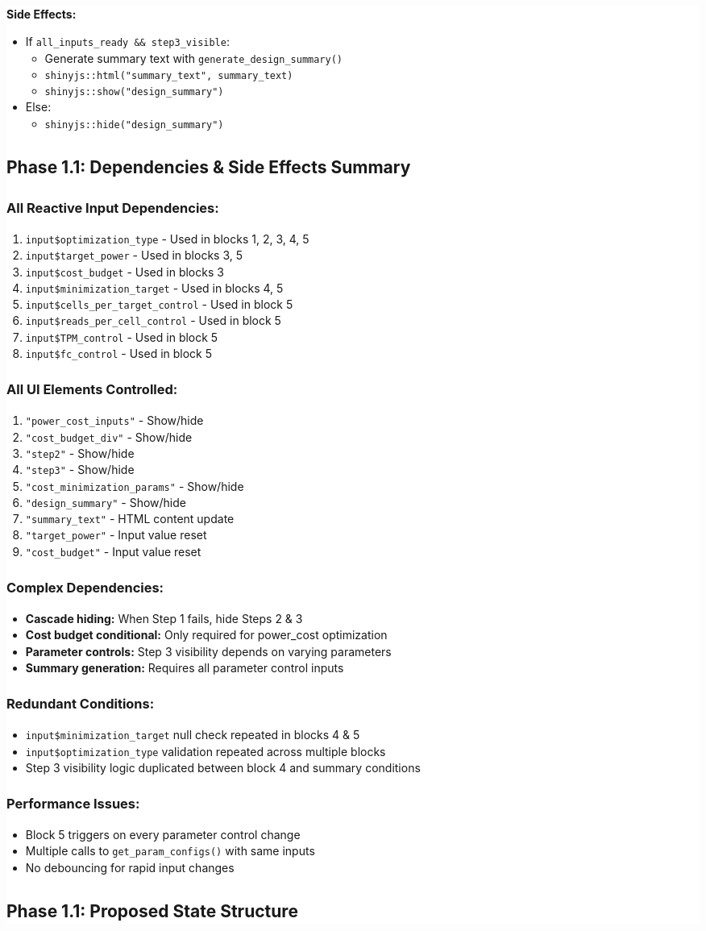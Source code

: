 **Side Effects:**
- If `all_inputs_ready && step3_visible`:
  - Generate summary text with `generate_design_summary()`
  - `shinyjs::html("summary_text", summary_text)`
  - `shinyjs::show("design_summary")`
- Else:
  - `shinyjs::hide("design_summary")`

## Phase 1.1: Dependencies & Side Effects Summary

### **All Reactive Input Dependencies:**
1. `input$optimization_type` - Used in blocks 1, 2, 3, 4, 5
2. `input$target_power` - Used in blocks 3, 5
3. `input$cost_budget` - Used in blocks 3
4. `input$minimization_target` - Used in blocks 4, 5
5. `input$cells_per_target_control` - Used in block 5
6. `input$reads_per_cell_control` - Used in block 5
7. `input$TPM_control` - Used in block 5
8. `input$fc_control` - Used in block 5

### **All UI Elements Controlled:**
1. `"power_cost_inputs"` - Show/hide
2. `"cost_budget_div"` - Show/hide
3. `"step2"` - Show/hide
4. `"step3"` - Show/hide
5. `"cost_minimization_params"` - Show/hide
6. `"design_summary"` - Show/hide
7. `"summary_text"` - HTML content update
8. `"target_power"` - Input value reset
9. `"cost_budget"` - Input value reset

### **Complex Dependencies:**
- **Cascade hiding:** When Step 1 fails, hide Steps 2 & 3
- **Cost budget conditional:** Only required for power_cost optimization
- **Parameter controls:** Step 3 visibility depends on varying parameters
- **Summary generation:** Requires all parameter control inputs

### **Redundant Conditions:**
- `input$minimization_target` null check repeated in blocks 4 & 5
- `input$optimization_type` validation repeated across multiple blocks
- Step 3 visibility logic duplicated between block 4 and summary conditions

### **Performance Issues:**
- Block 5 triggers on every parameter control change
- Multiple calls to `get_param_configs()` with same inputs
- No debouncing for rapid input changes

## Phase 1.1: Proposed State Structure

